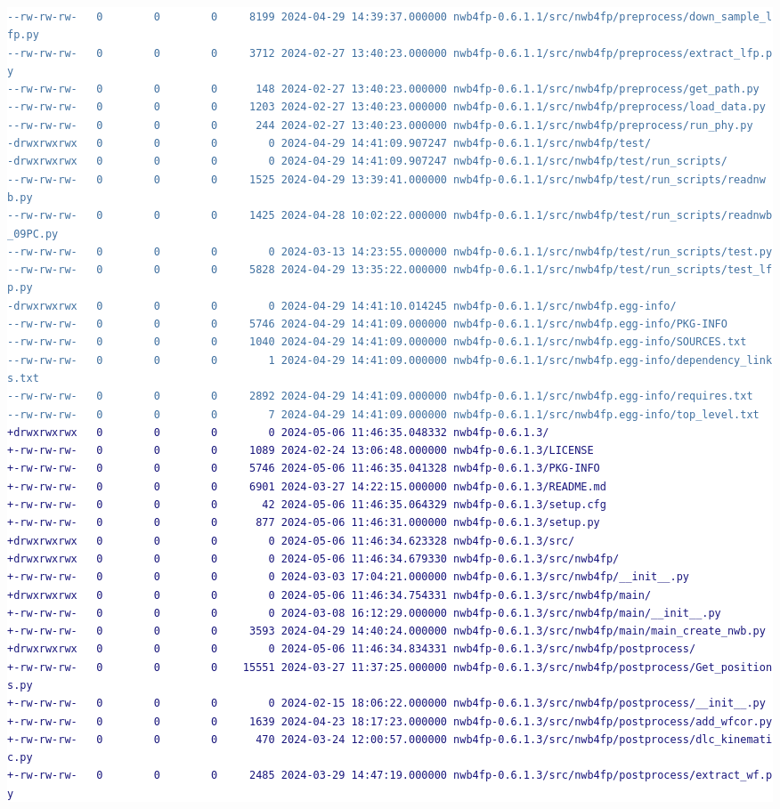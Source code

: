 ```diff
--rw-rw-rw-   0        0        0     8199 2024-04-29 14:39:37.000000 nwb4fp-0.6.1.1/src/nwb4fp/preprocess/down_sample_lfp.py
--rw-rw-rw-   0        0        0     3712 2024-02-27 13:40:23.000000 nwb4fp-0.6.1.1/src/nwb4fp/preprocess/extract_lfp.py
--rw-rw-rw-   0        0        0      148 2024-02-27 13:40:23.000000 nwb4fp-0.6.1.1/src/nwb4fp/preprocess/get_path.py
--rw-rw-rw-   0        0        0     1203 2024-02-27 13:40:23.000000 nwb4fp-0.6.1.1/src/nwb4fp/preprocess/load_data.py
--rw-rw-rw-   0        0        0      244 2024-02-27 13:40:23.000000 nwb4fp-0.6.1.1/src/nwb4fp/preprocess/run_phy.py
-drwxrwxrwx   0        0        0        0 2024-04-29 14:41:09.907247 nwb4fp-0.6.1.1/src/nwb4fp/test/
-drwxrwxrwx   0        0        0        0 2024-04-29 14:41:09.907247 nwb4fp-0.6.1.1/src/nwb4fp/test/run_scripts/
--rw-rw-rw-   0        0        0     1525 2024-04-29 13:39:41.000000 nwb4fp-0.6.1.1/src/nwb4fp/test/run_scripts/readnwb.py
--rw-rw-rw-   0        0        0     1425 2024-04-28 10:02:22.000000 nwb4fp-0.6.1.1/src/nwb4fp/test/run_scripts/readnwb_09PC.py
--rw-rw-rw-   0        0        0        0 2024-03-13 14:23:55.000000 nwb4fp-0.6.1.1/src/nwb4fp/test/run_scripts/test.py
--rw-rw-rw-   0        0        0     5828 2024-04-29 13:35:22.000000 nwb4fp-0.6.1.1/src/nwb4fp/test/run_scripts/test_lfp.py
-drwxrwxrwx   0        0        0        0 2024-04-29 14:41:10.014245 nwb4fp-0.6.1.1/src/nwb4fp.egg-info/
--rw-rw-rw-   0        0        0     5746 2024-04-29 14:41:09.000000 nwb4fp-0.6.1.1/src/nwb4fp.egg-info/PKG-INFO
--rw-rw-rw-   0        0        0     1040 2024-04-29 14:41:09.000000 nwb4fp-0.6.1.1/src/nwb4fp.egg-info/SOURCES.txt
--rw-rw-rw-   0        0        0        1 2024-04-29 14:41:09.000000 nwb4fp-0.6.1.1/src/nwb4fp.egg-info/dependency_links.txt
--rw-rw-rw-   0        0        0     2892 2024-04-29 14:41:09.000000 nwb4fp-0.6.1.1/src/nwb4fp.egg-info/requires.txt
--rw-rw-rw-   0        0        0        7 2024-04-29 14:41:09.000000 nwb4fp-0.6.1.1/src/nwb4fp.egg-info/top_level.txt
+drwxrwxrwx   0        0        0        0 2024-05-06 11:46:35.048332 nwb4fp-0.6.1.3/
+-rw-rw-rw-   0        0        0     1089 2024-02-24 13:06:48.000000 nwb4fp-0.6.1.3/LICENSE
+-rw-rw-rw-   0        0        0     5746 2024-05-06 11:46:35.041328 nwb4fp-0.6.1.3/PKG-INFO
+-rw-rw-rw-   0        0        0     6901 2024-03-27 14:22:15.000000 nwb4fp-0.6.1.3/README.md
+-rw-rw-rw-   0        0        0       42 2024-05-06 11:46:35.064329 nwb4fp-0.6.1.3/setup.cfg
+-rw-rw-rw-   0        0        0      877 2024-05-06 11:46:31.000000 nwb4fp-0.6.1.3/setup.py
+drwxrwxrwx   0        0        0        0 2024-05-06 11:46:34.623328 nwb4fp-0.6.1.3/src/
+drwxrwxrwx   0        0        0        0 2024-05-06 11:46:34.679330 nwb4fp-0.6.1.3/src/nwb4fp/
+-rw-rw-rw-   0        0        0        0 2024-03-03 17:04:21.000000 nwb4fp-0.6.1.3/src/nwb4fp/__init__.py
+drwxrwxrwx   0        0        0        0 2024-05-06 11:46:34.754331 nwb4fp-0.6.1.3/src/nwb4fp/main/
+-rw-rw-rw-   0        0        0        0 2024-03-08 16:12:29.000000 nwb4fp-0.6.1.3/src/nwb4fp/main/__init__.py
+-rw-rw-rw-   0        0        0     3593 2024-04-29 14:40:24.000000 nwb4fp-0.6.1.3/src/nwb4fp/main/main_create_nwb.py
+drwxrwxrwx   0        0        0        0 2024-05-06 11:46:34.834331 nwb4fp-0.6.1.3/src/nwb4fp/postprocess/
+-rw-rw-rw-   0        0        0    15551 2024-03-27 11:37:25.000000 nwb4fp-0.6.1.3/src/nwb4fp/postprocess/Get_positions.py
+-rw-rw-rw-   0        0        0        0 2024-02-15 18:06:22.000000 nwb4fp-0.6.1.3/src/nwb4fp/postprocess/__init__.py
+-rw-rw-rw-   0        0        0     1639 2024-04-23 18:17:23.000000 nwb4fp-0.6.1.3/src/nwb4fp/postprocess/add_wfcor.py
+-rw-rw-rw-   0        0        0      470 2024-03-24 12:00:57.000000 nwb4fp-0.6.1.3/src/nwb4fp/postprocess/dlc_kinematic.py
+-rw-rw-rw-   0        0        0     2485 2024-03-29 14:47:19.000000 nwb4fp-0.6.1.3/src/nwb4fp/postprocess/extract_wf.py
```